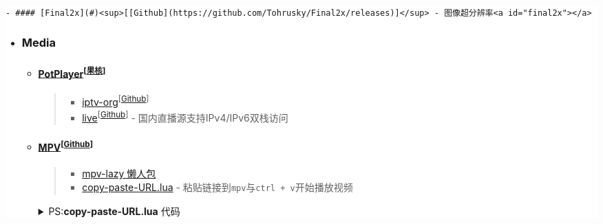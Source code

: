 	- #### [Final2x](#)<sup>[[Github](https://github.com/Tohrusky/Final2x/releases)]</sup> - 图像超分辨率<a id="final2x"></a>

- ### Media 

	- #### [PotPlayer](https://potplayer.daum.net/)<sup>[[果核](https://www.ghxi.com/?s=PotPlayer)]</sup><a id="potplayer"></a>

		> - [iptv-org](https://iptv-org.github.io/)<sup>[[Github](https://github.com/iptv-org/iptv)]</sup>
		> - [live](https://live.fanmingming.com/)<sup>[[Github](https://github.com/fanmingming/live)]</sup> - 国内直播源支持IPv4/IPv6双栈访问

	- #### [MPV](https://mpv.io)<sup>[[Github](https://github.com/mpv-player/mpv)]</sup><a id="mpv"></a>

		> - [mpv-lazy 懒人包](https://github.com/hooke007/MPV_lazy)
		> - [copy-paste-URL.lua](https://github.com/zenyd/mpv-scripts/blob/master/copy-paste-URL.lua) - 粘贴链接到`mpv`与`ctrl + v`开始播放视频
		
		<details>

		<summary> PS:<strong>copy-paste-URL.lua</strong> 代码</summary>

		```lua

		function trim(s)
			return (s:gsub("^%s*(%S+)%s*", "%1"))
		end

		function openURL()
		
			subprocess = {
				name = "subprocess",
				args = { "powershell", "-Command", "Get-Clipboard", "-Raw" },
				playback_only = false,
				capture_stdout = true,
				capture_stderr = true
			}
			
			mp.osd_message("Getting URL from clipboard...")
			
			r = mp.command_native(subprocess)
			
			--failed getting clipboard data for some reason
			if r.status < 0 then
				mp.osd_message("Failed getting clipboard data!")
				print("Error(string): "..r.error_string)
				print("Error(stderr): "..r.stderr)
			end
			
			url = r.stdout
			
			if not url then
				return
			end
			
			--trim whitespace from string
			url=trim(url)
